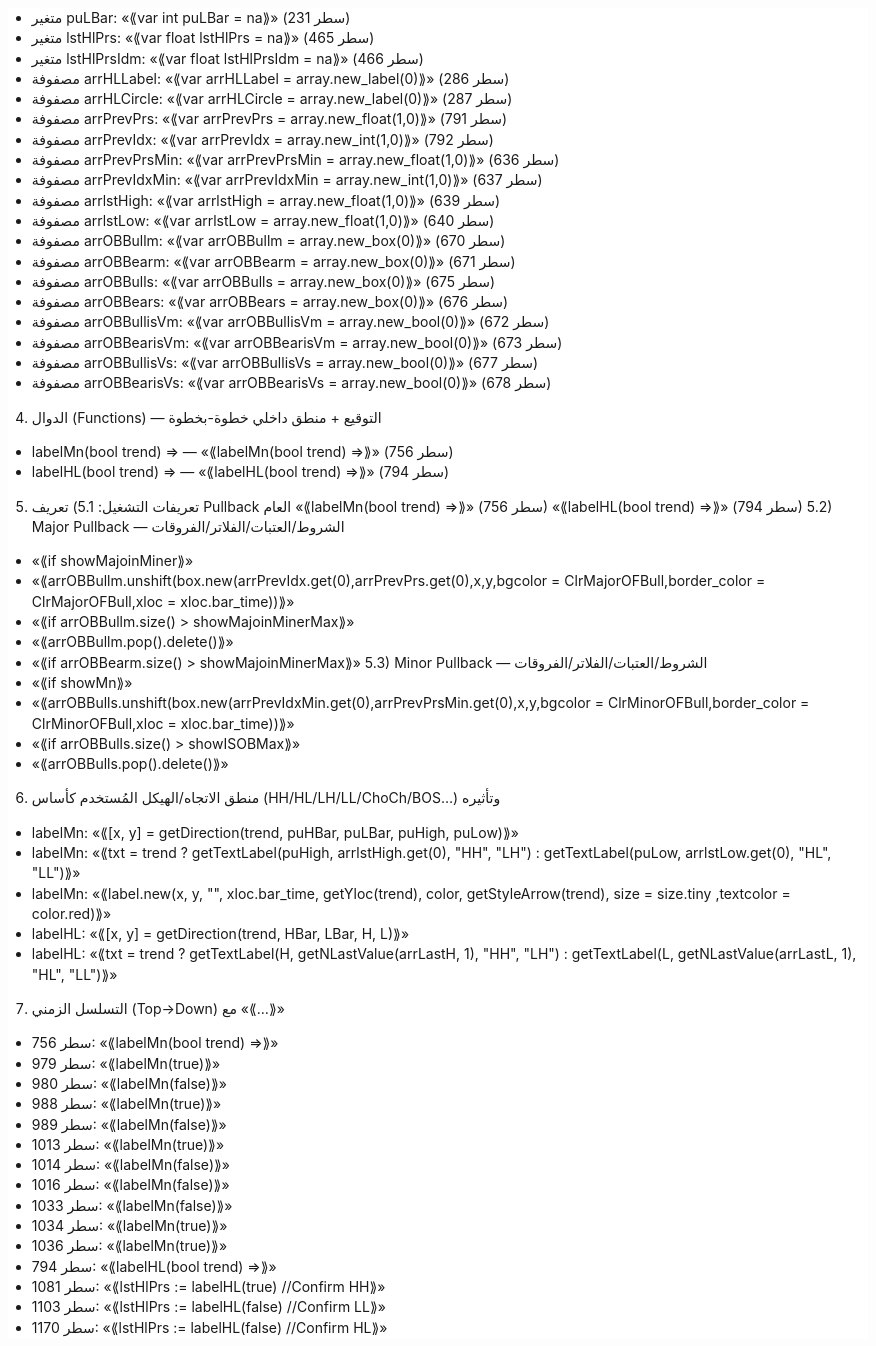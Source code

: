 - متغير puLBar: «⟪var int puLBar = na⟫» (سطر 231)
- متغير lstHlPrs: «⟪var float lstHlPrs = na⟫» (سطر 465)
- متغير lstHlPrsIdm: «⟪var float lstHlPrsIdm = na⟫» (سطر 466)
- مصفوفة arrHLLabel: «⟪var arrHLLabel = array.new_label(0)⟫» (سطر 286)
- مصفوفة arrHLCircle: «⟪var arrHLCircle = array.new_label(0)⟫» (سطر 287)
- مصفوفة arrPrevPrs: «⟪var arrPrevPrs = array.new_float(1,0)⟫» (سطر 791)
- مصفوفة arrPrevIdx: «⟪var arrPrevIdx = array.new_int(1,0)⟫» (سطر 792)
- مصفوفة arrPrevPrsMin: «⟪var arrPrevPrsMin = array.new_float(1,0)⟫» (سطر 636)
- مصفوفة arrPrevIdxMin: «⟪var arrPrevIdxMin = array.new_int(1,0)⟫» (سطر 637)
- مصفوفة arrlstHigh: «⟪var arrlstHigh = array.new_float(1,0)⟫» (سطر 639)
- مصفوفة arrlstLow: «⟪var arrlstLow = array.new_float(1,0)⟫» (سطر 640)
- مصفوفة arrOBBullm: «⟪var arrOBBullm = array.new_box(0)⟫» (سطر 670)
- مصفوفة arrOBBearm: «⟪var arrOBBearm = array.new_box(0)⟫» (سطر 671)
- مصفوفة arrOBBulls: «⟪var arrOBBulls = array.new_box(0)⟫» (سطر 675)
- مصفوفة arrOBBears: «⟪var arrOBBears = array.new_box(0)⟫» (سطر 676)
- مصفوفة arrOBBullisVm: «⟪var arrOBBullisVm = array.new_bool(0)⟫» (سطر 672)
- مصفوفة arrOBBearisVm: «⟪var arrOBBearisVm = array.new_bool(0)⟫» (سطر 673)
- مصفوفة arrOBBullisVs: «⟪var arrOBBullisVs = array.new_bool(0)⟫» (سطر 677)
- مصفوفة arrOBBearisVs: «⟪var arrOBBearisVs = array.new_bool(0)⟫» (سطر 678)
4. الدوال (Functions) — التوقيع + منطق داخلي خطوة-بخطوة
- labelMn(bool trend) => — «⟪labelMn(bool trend) =>⟫» (سطر 756)
- labelHL(bool trend) => — «⟪labelHL(bool trend) =>⟫» (سطر 794)
5. تعريفات التشغيل:
5.1) تعريف Pullback العام
«⟪labelMn(bool trend) =>⟫» (سطر 756)
«⟪labelHL(bool trend) =>⟫» (سطر 794)
5.2) Major Pullback — الشروط/العتبات/الفلاتر/الفروقات
- «⟪if showMajoinMiner⟫»
- «⟪arrOBBullm.unshift(box.new(arrPrevIdx.get(0),arrPrevPrs.get(0),x,y,bgcolor = ClrMajorOFBull,border_color = ClrMajorOFBull,xloc = xloc.bar_time))⟫»
- «⟪if arrOBBullm.size() > showMajoinMinerMax⟫»
- «⟪arrOBBullm.pop().delete()⟫»
- «⟪if arrOBBearm.size() > showMajoinMinerMax⟫»
5.3) Minor Pullback — الشروط/العتبات/الفلاتر/الفروقات
- «⟪if showMn⟫»
- «⟪arrOBBulls.unshift(box.new(arrPrevIdxMin.get(0),arrPrevPrsMin.get(0),x,y,bgcolor = ClrMinorOFBull,border_color = ClrMinorOFBull,xloc = xloc.bar_time))⟫»
- «⟪if arrOBBulls.size() > showISOBMax⟫»
- «⟪arrOBBulls.pop().delete()⟫»
6. منطق الاتجاه/الهيكل المُستخدم كأساس (HH/HL/LH/LL/ChoCh/BOS…) وتأثيره
- labelMn: «⟪[x, y] = getDirection(trend, puHBar, puLBar, puHigh, puLow)⟫»
- labelMn: «⟪txt = trend ? getTextLabel(puHigh, arrlstHigh.get(0), "HH", "LH") : getTextLabel(puLow, arrlstLow.get(0), "HL", "LL")⟫»
- labelMn: «⟪label.new(x, y, "", xloc.bar_time, getYloc(trend), color, getStyleArrow(trend), size = size.tiny ,textcolor = color.red)⟫»
- labelHL: «⟪[x, y] = getDirection(trend, HBar, LBar, H, L)⟫»
- labelHL: «⟪txt = trend ? getTextLabel(H, getNLastValue(arrLastH, 1), "HH", "LH") : getTextLabel(L, getNLastValue(arrLastL, 1), "HL", "LL")⟫»
7. التسلسل الزمني (Top→Down) مع «⟪…⟫»
- سطر 756: «⟪labelMn(bool trend) =>⟫»
- سطر 979: «⟪labelMn(true)⟫»
- سطر 980: «⟪labelMn(false)⟫»
- سطر 988: «⟪labelMn(true)⟫»
- سطر 989: «⟪labelMn(false)⟫»
- سطر 1013: «⟪labelMn(true)⟫»
- سطر 1014: «⟪labelMn(false)⟫»
- سطر 1016: «⟪labelMn(false)⟫»
- سطر 1033: «⟪labelMn(false)⟫»
- سطر 1034: «⟪labelMn(true)⟫»
- سطر 1036: «⟪labelMn(true)⟫»
- سطر 794: «⟪labelHL(bool trend) =>⟫»
- سطر 1081: «⟪lstHlPrs := labelHL(true) //Confirm HH⟫»
- سطر 1103: «⟪lstHlPrs := labelHL(false) //Confirm LL⟫»
- سطر 1170: «⟪lstHlPrs := labelHL(false) //Confirm HL⟫»